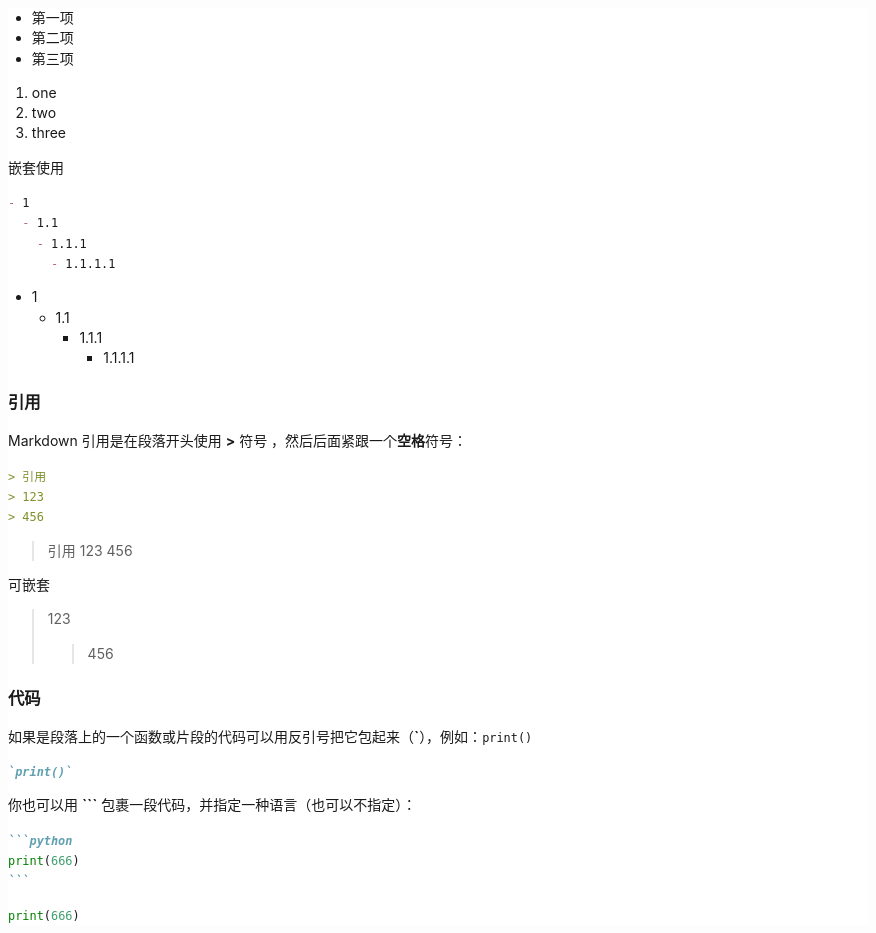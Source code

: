 * 第一项
* 第二项
* 第三项

1. one
2. two
3. three

嵌套使用

```markdown
- 1
  - 1.1
    - 1.1.1
      - 1.1.1.1
```

- 1
  - 1.1
    - 1.1.1
      - 1.1.1.1

### 引用

Markdown 引用是在段落开头使用 **>** 符号 ，然后后面紧跟一个**空格**符号：

```markdown
> 引用
> 123
> 456
```

> 引用
> 123
> 456

可嵌套

> 123
>
> > 456

### 代码

如果是段落上的一个函数或片段的代码可以用反引号把它包起来（**\`**），例如：`print()` 

```markdown
`print()`
```

你也可以用 **```** 包裹一段代码，并指定一种语言（也可以不指定）：

~~~markdown
```python
print(666)
```
~~~

```python
print(666)
```
